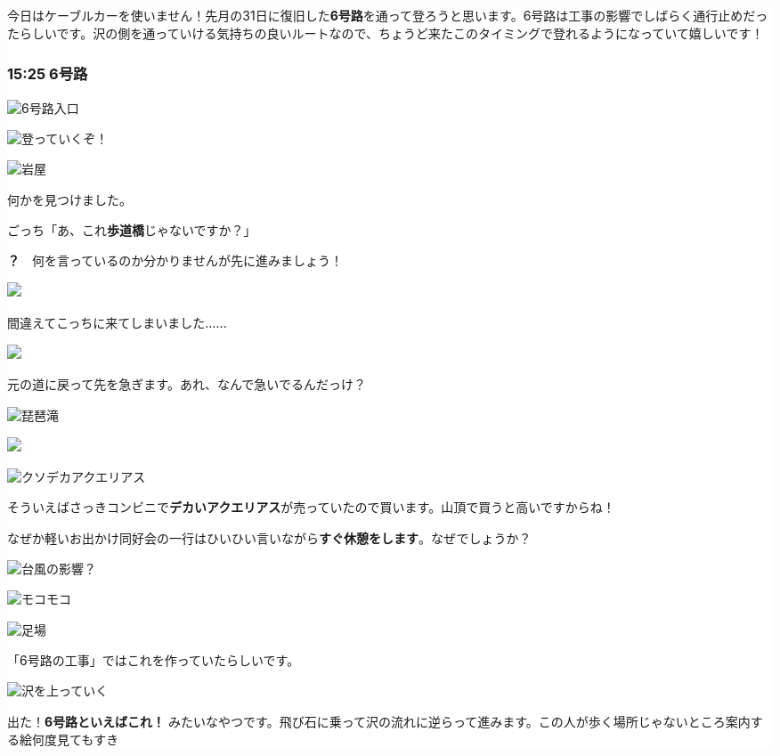 今日はケーブルカーを使いません！先月の31日に復旧した**6号路**を通って登ろうと思います。6号路は工事の影響でしばらく通行止めだったらしいです。沢の側を通っていける気持ちの良いルートなので、ちょうど来たこのタイミングで登れるようになっていて嬉しいです！

 

### 15:25 6号路

![](/blog/takao-full-search/20210410034759?w=1200&h=900 "6号路入口")

![](/blog/takao-full-search/20210410034837?w=1200&h=900 "登っていくぞ！")

![](/blog/takao-full-search/20210410034937?w=1200&h=900 "岩屋")

何かを見つけました。

ごっち「あ、これ**歩道橋**じゃないですか？」

**？**　何を言っているのか分かりませんが先に進みましょう！

![](/blog/takao-full-search/20210410035048?w=1200&h=900)


間違えてこっちに来てしまいました……

 

![](/blog/takao-full-search/20210410035133?w=1200&h=900)


元の道に戻って先を急ぎます。あれ、なんで急いでるんだっけ？

 

![](/blog/takao-full-search/20210410035228?w=1200&h=900 "琵琶滝")

![](/blog/takao-full-search/20210410035356?w=1200&h=900)


![](/blog/takao-full-search/20210410035526?w=1200&h=900 "クソデカアクエリアス")

そういえばさっきコンビニで**デカいアクエリアス**が売っていたので買います。山頂で買うと高いですからね！

なぜか軽いお出かけ同好会の一行はひいひい言いながら**すぐ休憩をします**。なぜでしょうか？

![](/blog/takao-full-search/20210410035759?w=1200&h=900 "台風の影響？")

![](/blog/takao-full-search/20210410035913?w=1200&h=900 "モコモコ")

![](/blog/takao-full-search/20210410040005?w=1200&h=900 "足場")

「6号路の工事」ではこれを作っていたらしいです。



![](/blog/takao-full-search/20210410040056?w=1200&h=900 "沢を上っていく")

出た！**6号路といえばこれ！** みたいなやつです。飛び石に乗って沢の流れに逆らって進みます。この人が歩く場所じゃないところ案内する絵何度見てもすき
